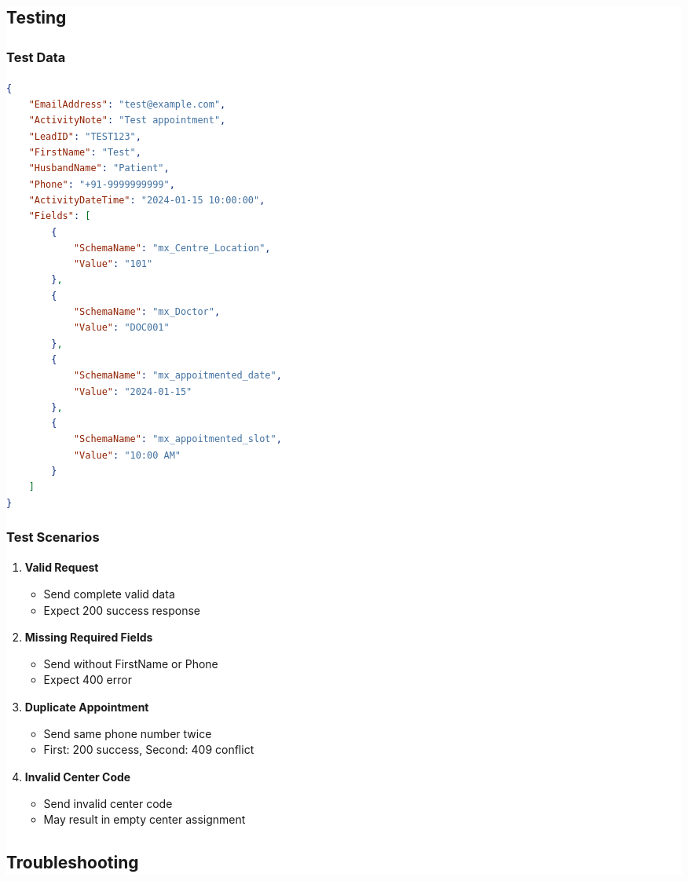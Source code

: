 ## Testing

### Test Data
```json
{
    "EmailAddress": "test@example.com",
    "ActivityNote": "Test appointment",
    "LeadID": "TEST123",
    "FirstName": "Test",
    "HusbandName": "Patient",
    "Phone": "+91-9999999999",
    "ActivityDateTime": "2024-01-15 10:00:00",
    "Fields": [
        {
            "SchemaName": "mx_Centre_Location",
            "Value": "101"
        },
        {
            "SchemaName": "mx_Doctor",
            "Value": "DOC001"
        },
        {
            "SchemaName": "mx_appoitmented_date",
            "Value": "2024-01-15"
        },
        {
            "SchemaName": "mx_appoitmented_slot",
            "Value": "10:00 AM"
        }
    ]
}
```

### Test Scenarios

1. **Valid Request**
   - Send complete valid data
   - Expect 200 success response

2. **Missing Required Fields**
   - Send without FirstName or Phone
   - Expect 400 error

3. **Duplicate Appointment**
   - Send same phone number twice
   - First: 200 success, Second: 409 conflict

4. **Invalid Center Code**
   - Send invalid center code
   - May result in empty center assignment

## Troubleshooting
